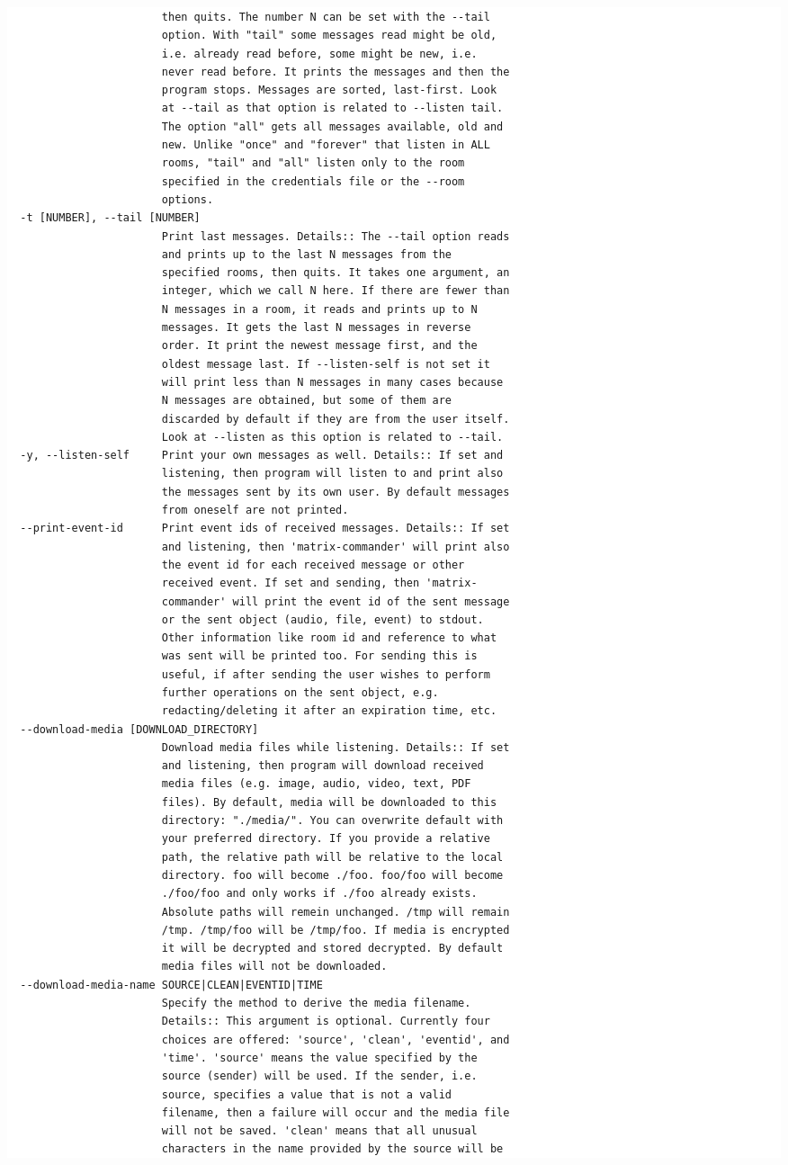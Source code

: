 ```
                        then quits. The number N can be set with the --tail
                        option. With "tail" some messages read might be old,
                        i.e. already read before, some might be new, i.e.
                        never read before. It prints the messages and then the
                        program stops. Messages are sorted, last-first. Look
                        at --tail as that option is related to --listen tail.
                        The option "all" gets all messages available, old and
                        new. Unlike "once" and "forever" that listen in ALL
                        rooms, "tail" and "all" listen only to the room
                        specified in the credentials file or the --room
                        options.
  -t [NUMBER], --tail [NUMBER]
                        Print last messages. Details:: The --tail option reads
                        and prints up to the last N messages from the
                        specified rooms, then quits. It takes one argument, an
                        integer, which we call N here. If there are fewer than
                        N messages in a room, it reads and prints up to N
                        messages. It gets the last N messages in reverse
                        order. It print the newest message first, and the
                        oldest message last. If --listen-self is not set it
                        will print less than N messages in many cases because
                        N messages are obtained, but some of them are
                        discarded by default if they are from the user itself.
                        Look at --listen as this option is related to --tail.
  -y, --listen-self     Print your own messages as well. Details:: If set and
                        listening, then program will listen to and print also
                        the messages sent by its own user. By default messages
                        from oneself are not printed.
  --print-event-id      Print event ids of received messages. Details:: If set
                        and listening, then 'matrix-commander' will print also
                        the event id for each received message or other
                        received event. If set and sending, then 'matrix-
                        commander' will print the event id of the sent message
                        or the sent object (audio, file, event) to stdout.
                        Other information like room id and reference to what
                        was sent will be printed too. For sending this is
                        useful, if after sending the user wishes to perform
                        further operations on the sent object, e.g.
                        redacting/deleting it after an expiration time, etc.
  --download-media [DOWNLOAD_DIRECTORY]
                        Download media files while listening. Details:: If set
                        and listening, then program will download received
                        media files (e.g. image, audio, video, text, PDF
                        files). By default, media will be downloaded to this
                        directory: "./media/". You can overwrite default with
                        your preferred directory. If you provide a relative
                        path, the relative path will be relative to the local
                        directory. foo will become ./foo. foo/foo will become
                        ./foo/foo and only works if ./foo already exists.
                        Absolute paths will remein unchanged. /tmp will remain
                        /tmp. /tmp/foo will be /tmp/foo. If media is encrypted
                        it will be decrypted and stored decrypted. By default
                        media files will not be downloaded.
  --download-media-name SOURCE|CLEAN|EVENTID|TIME
                        Specify the method to derive the media filename.
                        Details:: This argument is optional. Currently four
                        choices are offered: 'source', 'clean', 'eventid', and
                        'time'. 'source' means the value specified by the
                        source (sender) will be used. If the sender, i.e.
                        source, specifies a value that is not a valid
                        filename, then a failure will occur and the media file
                        will not be saved. 'clean' means that all unusual
                        characters in the name provided by the source will be
```